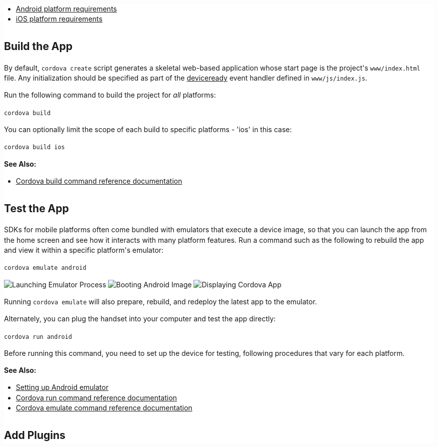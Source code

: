 - [Android platform requirements](../../guide/platforms/android/index.html#requirements-and-support)
- [iOS platform requirements](../../guide/platforms/ios/index.html#requirements-and-support)

## Build the App

By default, `cordova create` script generates a skeletal web-based application whose start page is the project's `www/index.html` file. Any initialization should be specified as part of the [deviceready][DeviceReadyEvent] event handler defined in `www/js/index.js`.

Run the following command to build the project for _all_ platforms:

```bash
cordova build
```

You can optionally limit the scope of each build to specific platforms - 'ios' in this case:

```bash
cordova build ios
```

**See Also:**

- [Cordova build command reference documentation][cdv_build]

## Test the App

SDKs for mobile platforms often come bundled with emulators that execute a device image, so that you can launch the app from the home screen and see how it interacts with many platform features.  Run a command such as the following to rebuild the app and view it within a specific platform's emulator:

```bash
cordova emulate android
```

<img src="{{ site.baseurl }}/static/img/guide/cli/2023-android-connecting-to-emulator.png" style="width: 30%;" alt="Launching Emulator Process" /> <img src="{{ site.baseurl }}/static/img/guide/cli/2023-android-launching-to-emulator.png" style="width: 30%;" alt="Booting Android Image" /> <img src="{{ site.baseurl }}/static/img/guide/cli/2023-android-app-running-on-emulator.png" style="width: 30%;" alt="Displaying Cordova App" />

Running `cordova emulate` will also prepare, rebuild, and redeploy the latest app to the emulator.

Alternately, you can plug the handset into your computer and test the app directly:

```bash
cordova run android
```

Before running this command, you need to set up the device for testing, following procedures that vary for each platform.

**See Also:**

- [Setting up Android emulator](../../guide/platforms/android/index.html#setting-up-an-emulator)
- [Cordova run command reference documentation][cdv_run]
- [Cordova emulate command reference documentation][cdv_emulate]

## Add Plugins


[DeviceReadyEvent]: ../../cordova/events/events.html#deviceready
[BackButtonEvent]:  ../../cordova/events/events.html#backbutton
[Core Plugin APIs]: ../../guide/support/index.html#core-plugin-apis
[cdv_template]:     ../../guide/cli/template.html#
[CLI reference]: ../../reference/cordova-cli/index.html
[cdv_create]:    ../../reference/cordova-cli/index.html#cordova-create-command
[cdv_dir]:       ../../reference/cordova-cli/index.html#directory-structure
[cdv_platform]:  ../../reference/cordova-cli/index.html#cordova-platform-command
[cdv_run]:       ../../reference/cordova-cli/index.html#cordova-run-command
[cdv_emulate]:   ../../reference/cordova-cli/index.html#cordova-emulate-command
[cdv_plugin]:    ../../reference/cordova-cli/index.html#cordova-plugin-command
[cdv_build]:     ../../reference/cordova-cli/index.html#cordova-build-command